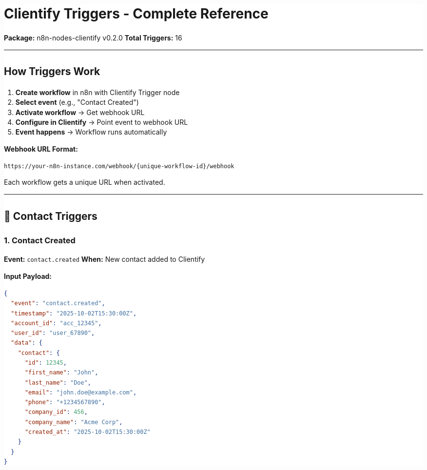 # Clientify Triggers - Complete Reference

**Package:** n8n-nodes-clientify v0.2.0
**Total Triggers:** 16

---

## How Triggers Work

1. **Create workflow** in n8n with Clientify Trigger node
2. **Select event** (e.g., "Contact Created")
3. **Activate workflow** → Get webhook URL
4. **Configure in Clientify** → Point event to webhook URL
5. **Event happens** → Workflow runs automatically

**Webhook URL Format:**
```
https://your-n8n-instance.com/webhook/{unique-workflow-id}/webhook
```

Each workflow gets a unique URL when activated.

---

## 👥 Contact Triggers

### 1. Contact Created

**Event:** `contact.created`
**When:** New contact added to Clientify

**Input Payload:**
```json
{
  "event": "contact.created",
  "timestamp": "2025-10-02T15:30:00Z",
  "account_id": "acc_12345",
  "user_id": "user_67890",
  "data": {
    "contact": {
      "id": 12345,
      "first_name": "John",
      "last_name": "Doe",
      "email": "john.doe@example.com",
      "phone": "+1234567890",
      "company_id": 456,
      "company_name": "Acme Corp",
      "created_at": "2025-10-02T15:30:00Z"
    }
  }
}
```
